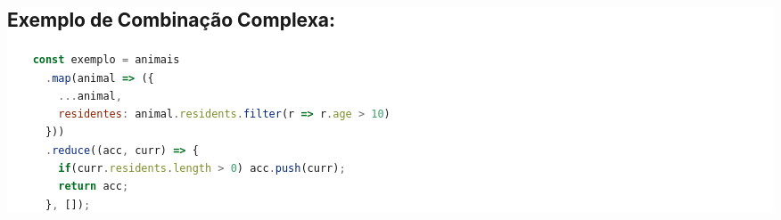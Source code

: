 ## Exemplo de Combinação Complexa:
```javascript
    const exemplo = animais
      .map(animal => ({
        ...animal,
        residentes: animal.residents.filter(r => r.age > 10)
      }))
      .reduce((acc, curr) => {
        if(curr.residents.length > 0) acc.push(curr);
        return acc;
      }, []);
```

